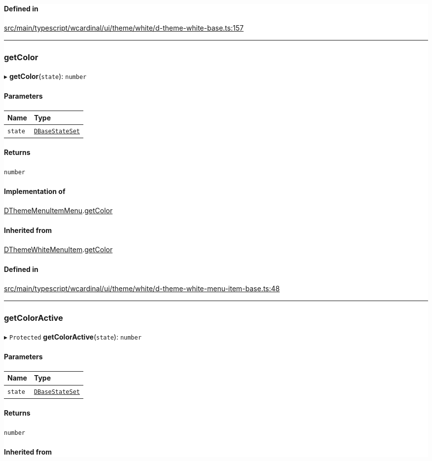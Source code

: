 #### Defined in

[src/main/typescript/wcardinal/ui/theme/white/d-theme-white-base.ts:157](https://github.com/winter-cardinal/winter-cardinal-ui/blob/v0.155.0/src/main/typescript/wcardinal/ui/theme/white/d-theme-white-base.ts#L157)

___

### getColor

▸ **getColor**(`state`): `number`

#### Parameters

| Name | Type |
| :------ | :------ |
| `state` | [`DBaseStateSet`](../interfaces/DBaseStateSet.md) |

#### Returns

`number`

#### Implementation of

[DThemeMenuItemMenu](../interfaces/DThemeMenuItemMenu.md).[getColor](../interfaces/DThemeMenuItemMenu.md#getcolor)

#### Inherited from

[DThemeWhiteMenuItem](DThemeWhiteMenuItem.md).[getColor](DThemeWhiteMenuItem.md#getcolor)

#### Defined in

[src/main/typescript/wcardinal/ui/theme/white/d-theme-white-menu-item-base.ts:48](https://github.com/winter-cardinal/winter-cardinal-ui/blob/v0.155.0/src/main/typescript/wcardinal/ui/theme/white/d-theme-white-menu-item-base.ts#L48)

___

### getColorActive

▸ `Protected` **getColorActive**(`state`): `number`

#### Parameters

| Name | Type |
| :------ | :------ |
| `state` | [`DBaseStateSet`](../interfaces/DBaseStateSet.md) |

#### Returns

`number`

#### Inherited from
